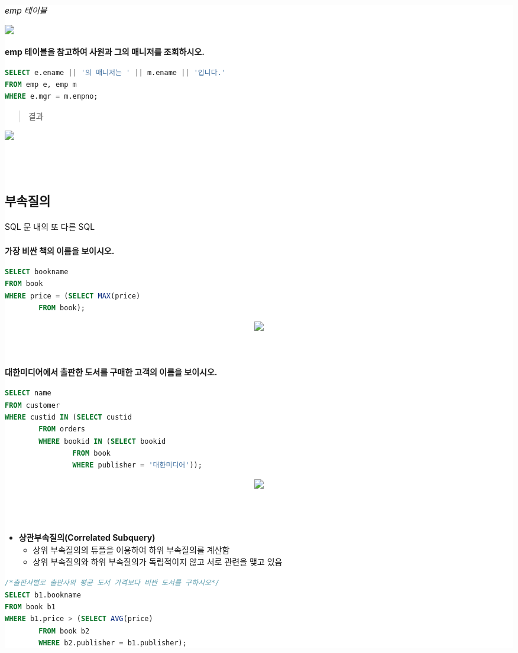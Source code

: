 *emp 테이블*

<img src="https://user-images.githubusercontent.com/57750308/145667069-6ab6ba58-52e4-453f-b0f1-401cf4d2d59b.png">

**emp 테이블을 참고하여 사원과 그의 매니저를 조회하시오.**

```sql
SELECT e.ename || '의 매니저는 ' || m.ename || '입니다.'
FROM emp e, emp m
WHERE e.mgr = m.empno;
```

>결과

<img src="https://user-images.githubusercontent.com/57750308/145667136-70670ff1-9953-49c4-8779-291d4d8b5255.png">



<br><br>
## 부속질의
SQL 문 내의 또 다른 SQL<br>
<br>
**가장 비싼 책의 이름을 보이시오.**

```sql
SELECT bookname
FROM book
WHERE price = (SELECT MAX(price)
		FROM book);
```

<center><img src="https://user-images.githubusercontent.com/57750308/145664252-7b0d8ef6-f16d-44dd-8894-642bcf0132de.png"></center>

<br><br>
**대한미디어에서 출판한 도서를 구매한 고객의 이름을 보이시오.**

```sql
SELECT name
FROM customer
WHERE custid IN (SELECT custid
		FROM orders
		WHERE bookid IN (SELECT bookid
				FROM book
				WHERE publisher = '대한미디어'));
```

<center><img src="https://user-images.githubusercontent.com/57750308/145664370-32a3c328-48a2-4387-9e03-39362ba70797.png"></center>

<br><br>
* **상관부속질의(Correlated Subquery)**
  * 상위 부속질의의 튜플을 이용하여 하위 부속질의를 계산함
  * 상위 부속질의와 하위 부속질의가 독립적이지 않고 서로 관련을 맺고 있음

```sql
/*출판사별로 출판사의 평균 도서 가격보다 비싼 도서를 구하시오*/
SELECT b1.bookname
FROM book b1
WHERE b1.price > (SELECT AVG(price)
		FROM book b2
		WHERE b2.publisher = b1.publisher);
```
